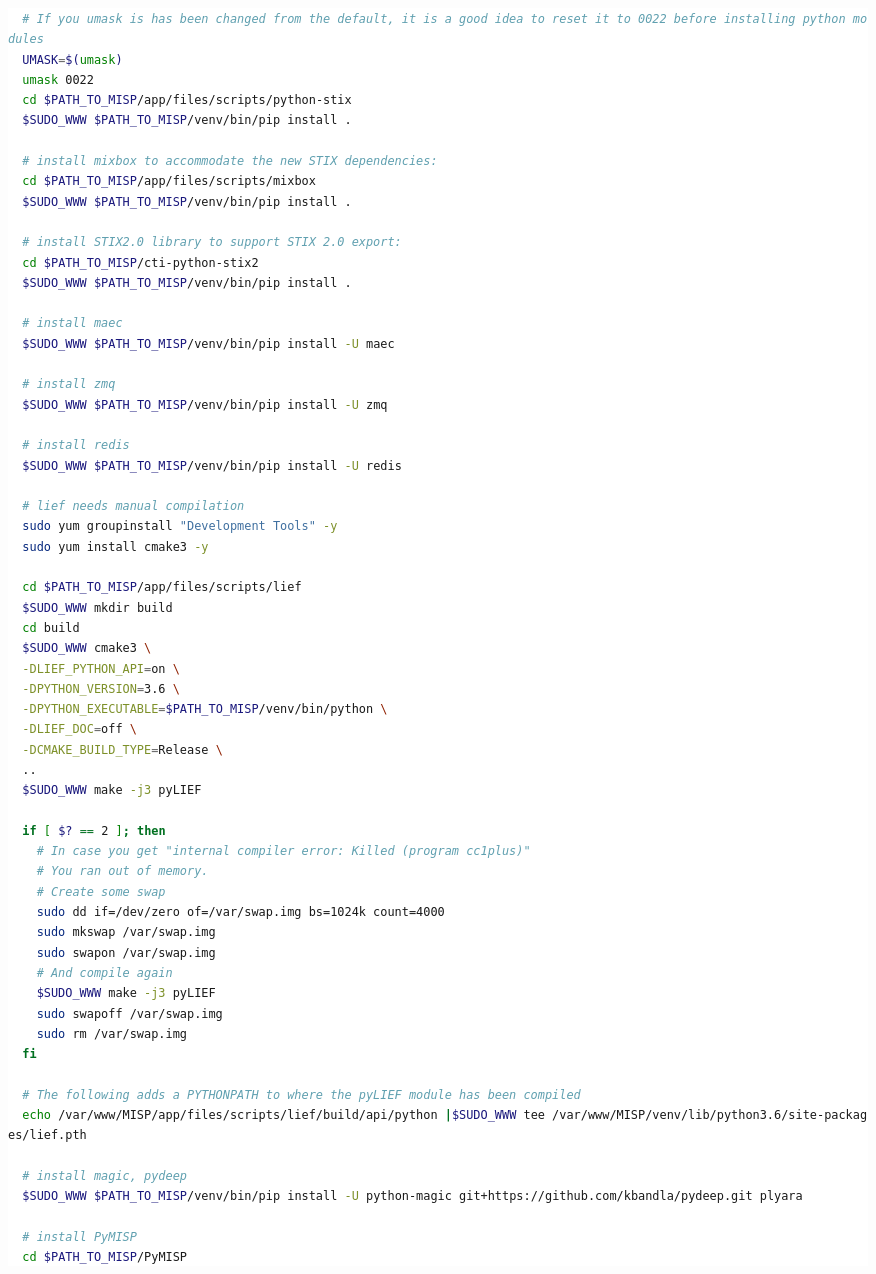 ```bash
  # If you umask is has been changed from the default, it is a good idea to reset it to 0022 before installing python modules
  UMASK=$(umask)
  umask 0022
  cd $PATH_TO_MISP/app/files/scripts/python-stix
  $SUDO_WWW $PATH_TO_MISP/venv/bin/pip install .

  # install mixbox to accommodate the new STIX dependencies:
  cd $PATH_TO_MISP/app/files/scripts/mixbox
  $SUDO_WWW $PATH_TO_MISP/venv/bin/pip install .

  # install STIX2.0 library to support STIX 2.0 export:
  cd $PATH_TO_MISP/cti-python-stix2
  $SUDO_WWW $PATH_TO_MISP/venv/bin/pip install .

  # install maec
  $SUDO_WWW $PATH_TO_MISP/venv/bin/pip install -U maec

  # install zmq
  $SUDO_WWW $PATH_TO_MISP/venv/bin/pip install -U zmq

  # install redis
  $SUDO_WWW $PATH_TO_MISP/venv/bin/pip install -U redis

  # lief needs manual compilation
  sudo yum groupinstall "Development Tools" -y
  sudo yum install cmake3 -y

  cd $PATH_TO_MISP/app/files/scripts/lief
  $SUDO_WWW mkdir build
  cd build
  $SUDO_WWW cmake3 \
  -DLIEF_PYTHON_API=on \
  -DPYTHON_VERSION=3.6 \
  -DPYTHON_EXECUTABLE=$PATH_TO_MISP/venv/bin/python \
  -DLIEF_DOC=off \
  -DCMAKE_BUILD_TYPE=Release \
  ..
  $SUDO_WWW make -j3 pyLIEF

  if [ $? == 2 ]; then
    # In case you get "internal compiler error: Killed (program cc1plus)"
    # You ran out of memory.
    # Create some swap
    sudo dd if=/dev/zero of=/var/swap.img bs=1024k count=4000
    sudo mkswap /var/swap.img
    sudo swapon /var/swap.img
    # And compile again
    $SUDO_WWW make -j3 pyLIEF
    sudo swapoff /var/swap.img
    sudo rm /var/swap.img
  fi

  # The following adds a PYTHONPATH to where the pyLIEF module has been compiled
  echo /var/www/MISP/app/files/scripts/lief/build/api/python |$SUDO_WWW tee /var/www/MISP/venv/lib/python3.6/site-packages/lief.pth

  # install magic, pydeep
  $SUDO_WWW $PATH_TO_MISP/venv/bin/pip install -U python-magic git+https://github.com/kbandla/pydeep.git plyara

  # install PyMISP
  cd $PATH_TO_MISP/PyMISP
```